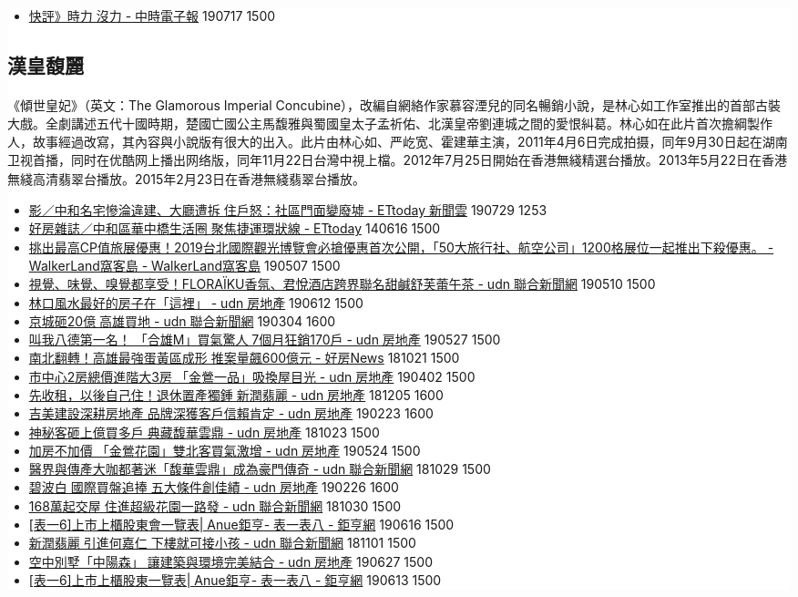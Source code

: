 - [快評》時力 沒力 - 中時電子報](https://www.chinatimes.com/opinion/20190717003806-262103 "快評》時力 沒力 - 中時電子報") 190717 1500

## 漢皇馥麗

《傾世皇妃》（英文：The Glamorous Imperial Concubine），改編自網絡作家慕容湮兒的同名暢銷小說，是林心如工作室推出的首部古裝大戲。全劇講述五代十國時期，楚國亡國公主馬馥雅與蜀國皇太子孟祈佑、北漢皇帝劉連城之間的愛恨糾葛。林心如在此片首次擔綱製作人，故事經過改寫，其內容與小說版有很大的出入。此片由林心如、严屹宽、霍建華主演，2011年4月6日完成拍摄，同年9月30日起在湖南卫视首播，同时在优酷网上播出网络版，同年11月22日台灣中視上檔。2012年7月25日開始在香港無綫精選台播放。2013年5月22日在香港無綫高清翡翠台播放。2015年2月23日在香港無綫翡翠台播放。
- [影／中和名宅慘淪違建、大廳遭拆 住戶怒：社區門面變廢墟 - ETtoday 新聞雲](https://www.ettoday.net/news/20190729/1500796.htm "影／中和名宅慘淪違建、大廳遭拆 住戶怒：社區門面變廢墟 - ETtoday 新聞雲") 190729 1253
- [好房雜誌／中和區華中橋生活圈 聚焦捷運環狀線 - ETtoday](https://www.ettoday.net/news/20140616/366220.htm "好房雜誌／中和區華中橋生活圈 聚焦捷運環狀線 - ETtoday") 140616 1500
- [挑出最高CP值旅展優惠！2019台北國際觀光博覽會必搶優惠首次公開，「50大旅行社、航空公司」1200格展位一起推出下殺優惠。 - WalkerLand窩客島 - WalkerLand窩客島](https://www.walkerland.com.tw/subject/view/221372 "挑出最高CP值旅展優惠！2019台北國際觀光博覽會必搶優惠首次公開，「50大旅行社、航空公司」1200格展位一起推出下殺優惠。 - WalkerLand窩客島 - WalkerLand窩客島") 190507 1500
- [視覺、味覺、嗅覺都享受！FLORAÏKU香氛、君悅酒店跨界聯名甜鹹舒芙蕾午茶 - udn 聯合新聞網](https://udn.com/news/story/7270/3805553 "視覺、味覺、嗅覺都享受！FLORAÏKU香氛、君悅酒店跨界聯名甜鹹舒芙蕾午茶 - udn 聯合新聞網") 190510 1500
- [林口風水最好的房子在「這裡」 - udn 房地產](https://house.udn.com/house/story/11132/3868288 "林口風水最好的房子在「這裡」 - udn 房地產") 190612 1500
- [京城砸20億 高雄買地 - udn 聯合新聞網](https://udn.com/news/story/7252/3677227 "京城砸20億 高雄買地 - udn 聯合新聞網") 190304 1600
- [叫我八德第一名！ 「合雄M」買氣驚人 7個月狂銷170戶 - udn 房地產](https://house.udn.com/house/story/11067/3804385 "叫我八德第一名！ 「合雄M」買氣驚人 7個月狂銷170戶 - udn 房地產") 190527 1500
- [南北翻轉！高雄最強蛋黃區成形 推案量飆600億元 - 好房News](https://news.housefun.com.tw/news/article/778522210086.html "南北翻轉！高雄最強蛋黃區成形 推案量飆600億元 - 好房News") 181021 1500
- [市中心2房總價進階大3房 「金鶯一品」吸換屋目光 - udn 房地產](https://house.udn.com/house/story/11132/3733273 "市中心2房總價進階大3房 「金鶯一品」吸換屋目光 - udn 房地產") 190402 1500
- [先收租，以後自己住！退休置產獨鍾 新潤翡麗 - udn 房地產](https://house.udn.com/house/story/11132/3519912 "先收租，以後自己住！退休置產獨鍾 新潤翡麗 - udn 房地產") 181205 1600
- [吉美建設深耕房地產 品牌深獲客戶信賴肯定 - udn 房地產](https://house.udn.com/house/story/11132/3660630 "吉美建設深耕房地產 品牌深獲客戶信賴肯定 - udn 房地產") 190223 1600
- [神秘客砸上億買多戶 典藏馥華雲鼎 - udn 房地產](https://house.udn.com/house/story/11132/3437698 "神秘客砸上億買多戶 典藏馥華雲鼎 - udn 房地產") 181023 1500
- [加房不加價 「金鶯花園」雙北客買氣激增 - udn 房地產](https://house.udn.com/house/story/11132/3831580 "加房不加價 「金鶯花園」雙北客買氣激增 - udn 房地產") 190524 1500
- [醫界與傳產大咖都著迷「馥華雲鼎」成為豪門傳奇 - udn 聯合新聞網](https://house.udn.com/house/story/11132/3449756 "醫界與傳產大咖都著迷「馥華雲鼎」成為豪門傳奇 - udn 聯合新聞網") 181029 1500
- [碧波白 國際買盤追捧 五大條件創佳績 - udn 房地產](https://house.udn.com/house/story/11132/3666805 "碧波白 國際買盤追捧 五大條件創佳績 - udn 房地產") 190226 1600
- [168萬起交屋 住進超級花園一路發 - udn 聯合新聞網](https://house.udn.com/house/story/11132/3451021 "168萬起交屋 住進超級花園一路發 - udn 聯合新聞網") 181030 1500
- [[表一6]上市上櫃股東會一覽表| Anue鉅亨- 表一表八 - 鉅亨網](https://news.cnyes.com/news/id/4339369 "[表一6]上市上櫃股東會一覽表| Anue鉅亨- 表一表八 - 鉅亨網") 190616 1500
- [新潤翡麗 引進何嘉仁 下樓就可接小孩 - udn 聯合新聞網](https://house.udn.com/house/story/11132/3454603 "新潤翡麗 引進何嘉仁 下樓就可接小孩 - udn 聯合新聞網") 181101 1500
- [空中別墅「中陽森」 讓建築與環境完美結合 - udn 房地產](https://house.udn.com/house/story/11132/3894977 "空中別墅「中陽森」 讓建築與環境完美結合 - udn 房地產") 190627 1500
- [[表一6]上市上櫃股東一覽表| Anue鉅亨- 表一表八 - 鉅亨網](https://news.cnyes.com/news/id/4338203 "[表一6]上市上櫃股東一覽表| Anue鉅亨- 表一表八 - 鉅亨網") 190613 1500
